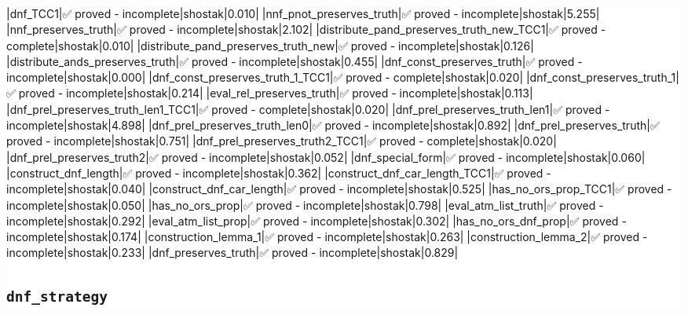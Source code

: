 |dnf_TCC1|✅ proved - incomplete|shostak|0.010|
|nnf_pnot_preserves_truth|✅ proved - incomplete|shostak|5.255|
|nnf_preserves_truth|✅ proved - incomplete|shostak|2.102|
|distribute_pand_preserves_truth_new_TCC1|✅ proved - complete|shostak|0.010|
|distribute_pand_preserves_truth_new|✅ proved - incomplete|shostak|0.126|
|distribute_ands_preserves_truth|✅ proved - incomplete|shostak|0.455|
|dnf_const_preserves_truth|✅ proved - incomplete|shostak|0.000|
|dnf_const_preserves_truth_1_TCC1|✅ proved - complete|shostak|0.020|
|dnf_const_preserves_truth_1|✅ proved - incomplete|shostak|0.214|
|eval_rel_preserves_truth|✅ proved - incomplete|shostak|0.113|
|dnf_prel_preserves_truth_len1_TCC1|✅ proved - complete|shostak|0.020|
|dnf_prel_preserves_truth_len1|✅ proved - incomplete|shostak|4.898|
|dnf_prel_preserves_truth_len0|✅ proved - incomplete|shostak|0.892|
|dnf_prel_preserves_truth|✅ proved - incomplete|shostak|0.751|
|dnf_prel_preserves_truth2_TCC1|✅ proved - complete|shostak|0.020|
|dnf_prel_preserves_truth2|✅ proved - incomplete|shostak|0.052|
|dnf_special_form|✅ proved - incomplete|shostak|0.060|
|construct_dnf_length|✅ proved - incomplete|shostak|0.362|
|construct_dnf_car_length_TCC1|✅ proved - incomplete|shostak|0.040|
|construct_dnf_car_length|✅ proved - incomplete|shostak|0.525|
|has_no_ors_prop_TCC1|✅ proved - incomplete|shostak|0.050|
|has_no_ors_prop|✅ proved - incomplete|shostak|0.798|
|eval_atm_list_truth|✅ proved - incomplete|shostak|0.292|
|eval_atm_list_prop|✅ proved - incomplete|shostak|0.302|
|has_no_ors_dnf_prop|✅ proved - incomplete|shostak|0.174|
|construction_lemma_1|✅ proved - incomplete|shostak|0.263|
|construction_lemma_2|✅ proved - incomplete|shostak|0.233|
|dnf_preserves_truth|✅ proved - incomplete|shostak|0.829|

## `dnf_strategy`
